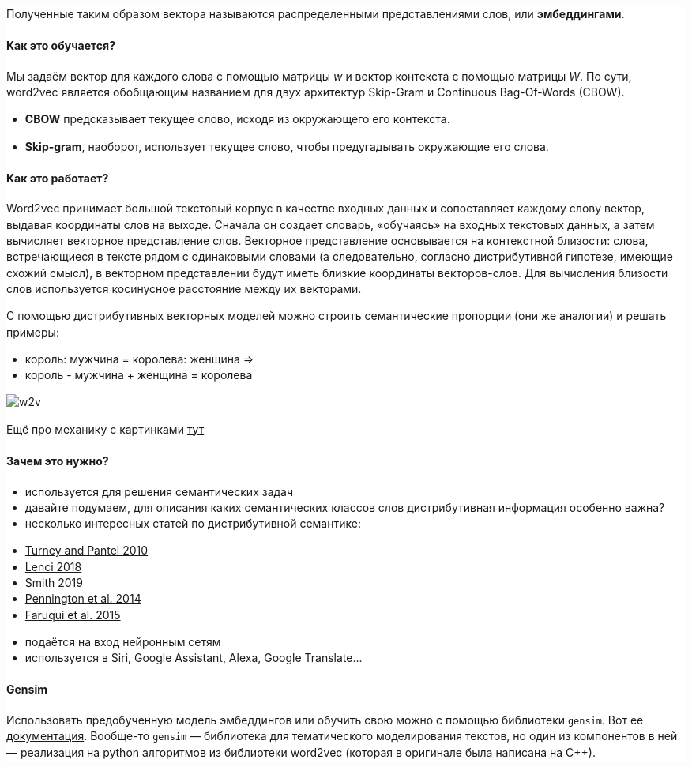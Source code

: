 Полученные таким образом вектора называются распределенными представлениями слов, или **эмбеддингами**.

#### Как это обучается?

Мы задаём вектор для каждого слова с помощью матрицы $w$ и вектор контекста с помощью матрицы $W$. По сути, word2vec является обобщающим названием для двух архитектур Skip-Gram и Continuous Bag-Of-Words (CBOW).

+ **CBOW** предсказывает текущее слово, исходя из окружающего его контекста.

+ **Skip-gram**, наоборот, использует текущее слово, чтобы предугадывать окружающие его слова.

#### Как это работает?

Word2vec принимает большой текстовый корпус в качестве входных данных и сопоставляет каждому слову вектор, выдавая координаты слов на выходе. Сначала он создает словарь, «обучаясь» на входных текстовых данных, а затем вычисляет векторное представление слов. Векторное представление основывается на контекстной близости: слова, встречающиеся в тексте рядом с одинаковыми словами (а следовательно, согласно дистрибутивной гипотезе, имеющие схожий смысл), в векторном представлении будут иметь близкие координаты векторов-слов. Для вычисления близости слов используется косинусное расстояние между их векторами.

С помощью дистрибутивных векторных моделей можно строить семантические пропорции (они же аналогии) и решать примеры:

+ король: мужчина = королева: женщина $\Rightarrow$
+ король - мужчина + женщина = королева

![w2v](https://cdn-images-1.medium.com/max/2600/1*sXNXYfAqfLUeiDXPCo130w.png)

Ещё про механику с картинками [тут](https://habr.com/ru/post/446530/)

#### Зачем это нужно?

+ используется для решения семантических задач
+ давайте подумаем, для описания каких семантических классов слов дистрибутивная информация особенно важна?
+ несколько интересных статей по дистрибутивной семантике:

* [Turney and Pantel 2010](https://jair.org/index.php/jair/article/view/10640)
* [Lenci 2018](https://www.annualreviews.org/doi/abs/10.1146/annurev-linguistics-030514-125254?journalCode=linguistics)
* [Smith 2019](https://arxiv.org/pdf/1902.06006.pdf)
* [Pennington et al. 2014](https://www.aclweb.org/anthology/D14-1162/)
* [Faruqui et al. 2015](https://www.aclweb.org/anthology/N15-1184/)

+ подаётся на вход нейронным сетям
+ используется в Siri, Google Assistant, Alexa, Google Translate...

#### Gensim

Использовать предобученную модель эмбеддингов или обучить свою можно с помощью библиотеки `gensim`. Вот ее [документация](https://radimrehurek.com/gensim/models/word2vec.html). Вообще-то `gensim` — библиотека для тематического моделирования текстов, но один из компонентов в ней — реализация на python алгоритмов из библиотеки word2vec (которая в оригинале была написана на C++).
